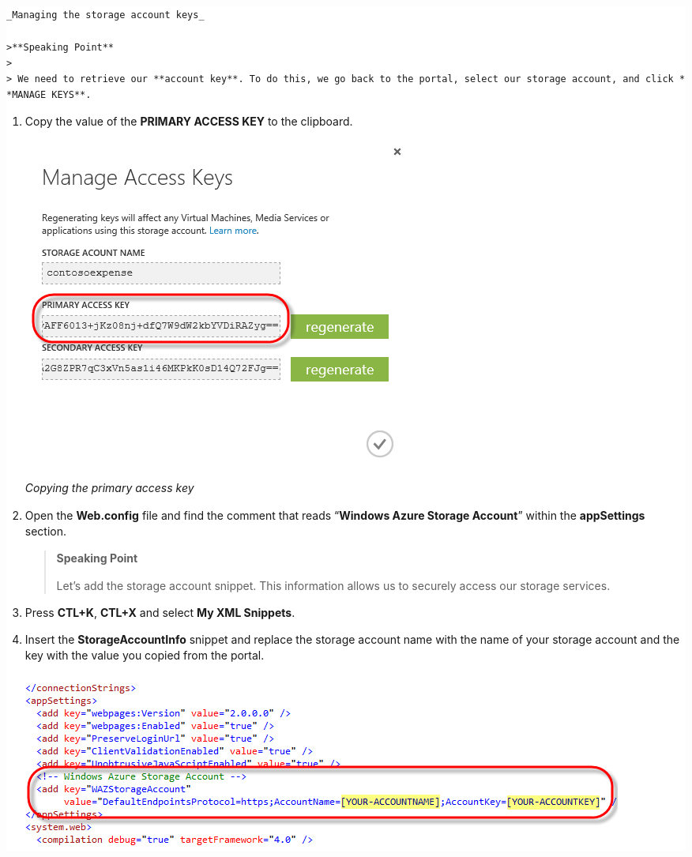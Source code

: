 	_Managing the storage account keys_

	>**Speaking Point**
	>
	> We need to retrieve our **account key**. To do this, we go back to the portal, select our storage account, and click **MANAGE KEYS**.

1. Copy the value of the **PRIMARY ACCESS KEY** to the clipboard.

	![Copying the Primary Access Key](Images/copying-the-primary-access-key.png?raw=true "Copying the Primary Access Key")

	_Copying the primary access key_

1. Open the **Web.config** file and find the comment that reads “**Windows Azure Storage Account**” within the **appSettings** section.

	>**Speaking Point**
	>
	> Let’s add the storage account snippet. This information allows us to securely access our storage services.

1. Press **CTL+K**, **CTL+X** and select **My XML Snippets**.
1. Insert the **StorageAccountInfo** snippet and replace the storage account name with the name of your storage account and the key with the value you copied from the portal.

	![Editing Web.config values](Images/editing-webconfig-values.png?raw=true "Editing Web.config values")
